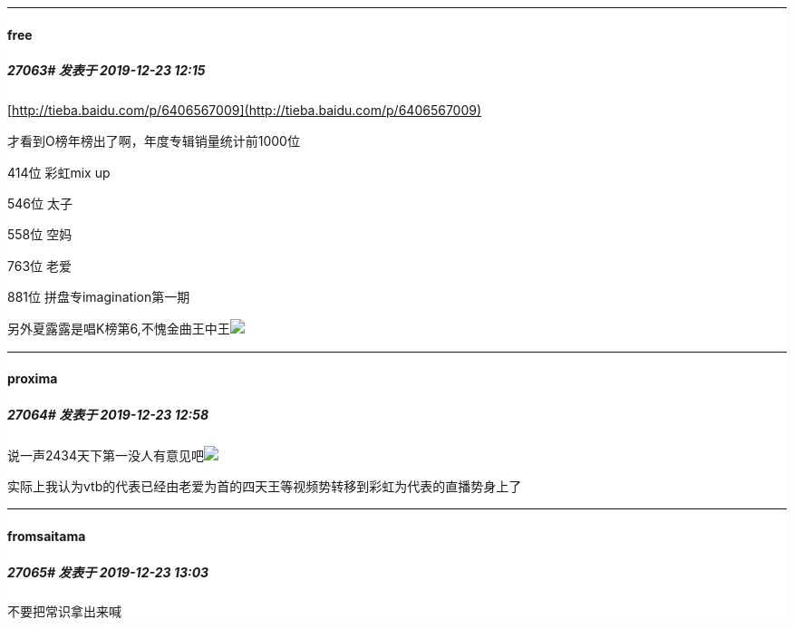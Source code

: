 





-----

####  free  
##### 27063#       发表于 2019-12-23 12:15



[http://tieba.baidu.com/p/6406567009](http://tieba.baidu.com/p/6406567009)

才看到O榜年榜出了啊，年度专辑销量统计前1000位


414位 彩虹mix up

546位 太子

558位 空妈

763位 老爱

881位 拼盘专imagination第一期



另外夏露露是唱K榜第6,不愧金曲王中王<img src="https://static.saraba1st.com/image/smiley/face2017/044.png" referrerpolicy="no-referrer">








-----

####  proxima  
##### 27064#       发表于 2019-12-23 12:58




说一声2434天下第一没人有意见吧<img src="https://static.saraba1st.com/image/smiley/face2017/057.png" referrerpolicy="no-referrer">

实际上我认为vtb的代表已经由老爱为首的四天王等视频势转移到彩虹为代表的直播势身上了







-----

####  fromsaitama  
##### 27065#       发表于 2019-12-23 13:03




不要把常识拿出来喊



